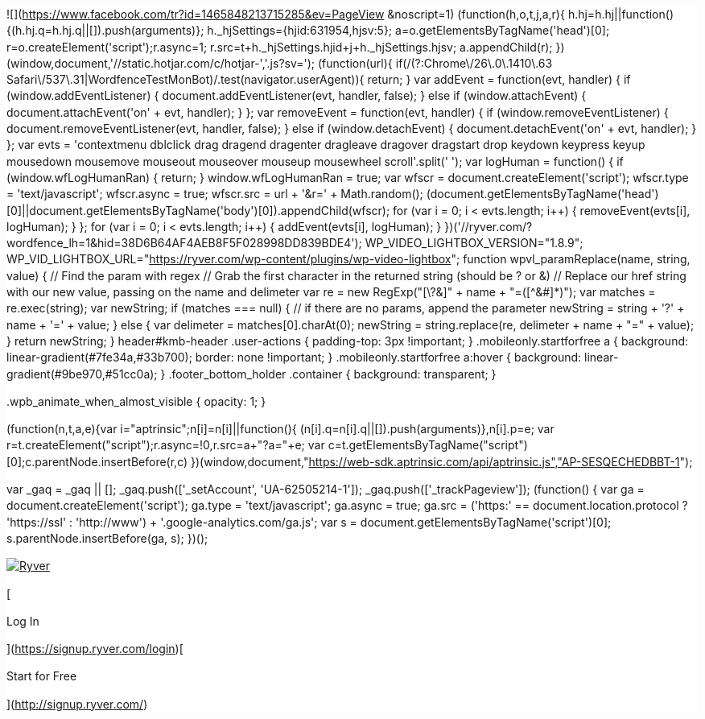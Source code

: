 ![](https://www.facebook.com/tr?id=1465848213715285&ev=PageView
&noscript=1)    (function(h,o,t,j,a,r){ h.hj=h.hj||function(){(h.hj.q=h.hj.q||\[\]).push(arguments)}; h.\_hjSettings={hjid:631954,hjsv:5}; a=o.getElementsByTagName('head')\[0\]; r=o.createElement('script');r.async=1; r.src=t+h.\_hjSettings.hjid+j+h.\_hjSettings.hjsv; a.appendChild(r); })(window,document,'//static.hotjar.com/c/hotjar-','.js?sv=');   (function(url){ if(/(?:Chrome\\/26\\.0\\.1410\\.63 Safari\\/537\\.31|WordfenceTestMonBot)/.test(navigator.userAgent)){ return; } var addEvent = function(evt, handler) { if (window.addEventListener) { document.addEventListener(evt, handler, false); } else if (window.attachEvent) { document.attachEvent('on' + evt, handler); } }; var removeEvent = function(evt, handler) { if (window.removeEventListener) { document.removeEventListener(evt, handler, false); } else if (window.detachEvent) { document.detachEvent('on' + evt, handler); } }; var evts = 'contextmenu dblclick drag dragend dragenter dragleave dragover dragstart drop keydown keypress keyup mousedown mousemove mouseout mouseover mouseup mousewheel scroll'.split(' '); var logHuman = function() { if (window.wfLogHumanRan) { return; } window.wfLogHumanRan = true; var wfscr = document.createElement('script'); wfscr.type = 'text/javascript'; wfscr.async = true; wfscr.src = url + '&r=' + Math.random(); (document.getElementsByTagName('head')\[0\]||document.getElementsByTagName('body')\[0\]).appendChild(wfscr); for (var i = 0; i < evts.length; i++) { removeEvent(evts\[i\], logHuman); } }; for (var i = 0; i < evts.length; i++) { addEvent(evts\[i\], logHuman); } })('//ryver.com/?wordfence\_lh=1&hid=38D6B64AF4AEB8F5F028998DD839BDE4'); WP\_VIDEO\_LIGHTBOX\_VERSION="1.8.9"; WP\_VID\_LIGHTBOX\_URL="https://ryver.com/wp-content/plugins/wp-video-lightbox"; function wpvl\_paramReplace(name, string, value) { // Find the param with regex // Grab the first character in the returned string (should be ? or &) // Replace our href string with our new value, passing on the name and delimeter var re = new RegExp("\[\\?&\]" + name + "=(\[^&#\]\*)"); var matches = re.exec(string); var newString; if (matches === null) { // if there are no params, append the parameter newString = string + '?' + name + '=' + value; } else { var delimeter = matches\[0\].charAt(0); newString = string.replace(re, delimeter + name + "=" + value); } return newString; }   header#kmb-header .user-actions { padding-top: 3px !important; } .mobileonly.startforfree a { background: linear-gradient(#7fe34a,#33b700); border: none !important; } .mobileonly.startforfree a:hover { background: linear-gradient(#9be970,#51cc0a); } .footer\_bottom\_holder .container { background: transparent; } 

.wpb\_animate\_when\_almost\_visible { opacity: 1; }

(function(n,t,a,e){var i="aptrinsic";n\[i\]=n\[i\]||function(){ (n\[i\].q=n\[i\].q||\[\]).push(arguments)},n\[i\].p=e; var r=t.createElement("script");r.async=!0,r.src=a+"?a="+e; var c=t.getElementsByTagName("script")\[0\];c.parentNode.insertBefore(r,c) })(window,document,"https://web-sdk.aptrinsic.com/api/aptrinsic.js","AP-SESQECHEDBBT-1");

var \_gaq = \_gaq || \[\]; \_gaq.push(\['\_setAccount', 'UA-62505214-1'\]); \_gaq.push(\['\_trackPageview'\]); (function() { var ga = document.createElement('script'); ga.type = 'text/javascript'; ga.async = true; ga.src = ('https:' == document.location.protocol ? 'https://ssl' : 'http://www') + '.google-analytics.com/ga.js'; var s = document.getElementsByTagName('script')\[0\]; s.parentNode.insertBefore(ga, s); })();

 [![Ryver](https://ryver.com/wp-content/themes/bridge-child/images/logo-dark-2017.svg)](https://ryver.com/) 

[

Log In

](https://signup.ryver.com/login)[

Start for Free

](http://signup.ryver.com/)
